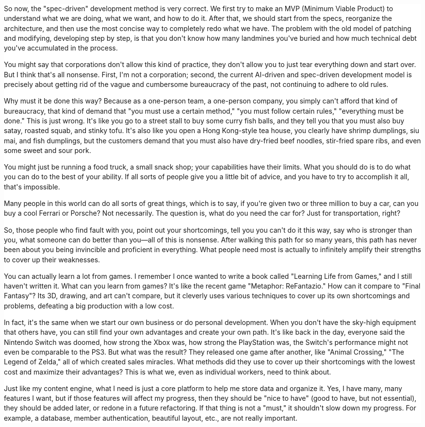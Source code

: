 So now, the "spec-driven" development method is very correct. We first try to make an MVP (Minimum Viable Product) to understand what we are doing, what we want, and how to do it. After that, we should start from the specs, reorganize the architecture, and then use the most concise way to completely redo what we have. The problem with the old model of patching and modifying, developing step by step, is that you don't know how many landmines you've buried and how much technical debt you've accumulated in the process.

You might say that corporations don't allow this kind of practice, they don't allow you to just tear everything down and start over. But I think that's all nonsense. First, I'm not a corporation; second, the current AI-driven and spec-driven development model is precisely about getting rid of the vague and cumbersome bureaucracy of the past, not continuing to adhere to old rules.

Why must it be done this way? Because as a one-person team, a one-person company, you simply can't afford that kind of bureaucracy, that kind of demand that "you must use a certain method," "you must follow certain rules," "everything must be done." This is just wrong. It's like you go to a street stall to buy some curry fish balls, and they tell you that you must also buy satay, roasted squab, and stinky tofu. It's also like you open a Hong Kong-style tea house, you clearly have shrimp dumplings, siu mai, and fish dumplings, but the customers demand that you must also have dry-fried beef noodles, stir-fried spare ribs, and even some sweet and sour pork.

You might just be running a food truck, a small snack shop; your capabilities have their limits. What you should do is to do what you can do to the best of your ability. If all sorts of people give you a little bit of advice, and you have to try to accomplish it all, that's impossible.

Many people in this world can do all sorts of great things, which is to say, if you're given two or three million to buy a car, can you buy a cool Ferrari or Porsche? Not necessarily. The question is, what do you need the car for? Just for transportation, right?

So, those people who find fault with you, point out your shortcomings, tell you you can't do it this way, say who is stronger than you, what someone can do better than you—all of this is nonsense. After walking this path for so many years, this path has never been about you being invincible and proficient in everything. What people need most is actually to infinitely amplify their strengths to cover up their weaknesses.

You can actually learn a lot from games. I remember I once wanted to write a book called "Learning Life from Games," and I still haven't written it. What can you learn from games? It's like the recent game "Metaphor: ReFantazio." How can it compare to "Final Fantasy"? Its 3D, drawing, and art can't compare, but it cleverly uses various techniques to cover up its own shortcomings and problems, defeating a big production with a low cost.

In fact, it's the same when we start our own business or do personal development. When you don't have the sky-high equipment that others have, you can still find your own advantages and create your own path. It's like back in the day, everyone said the Nintendo Switch was doomed, how strong the Xbox was, how strong the PlayStation was, the Switch's performance might not even be comparable to the PS3. But what was the result? They released one game after another, like "Animal Crossing," "The Legend of Zelda," all of which created sales miracles. What methods did they use to cover up their shortcomings with the lowest cost and maximize their advantages? This is what we, even as individual workers, need to think about.

Just like my content engine, what I need is just a core platform to help me store data and organize it. Yes, I have many, many features I want, but if those features will affect my progress, then they should be "nice to have" (good to have, but not essential), they should be added later, or redone in a future refactoring. If that thing is not a "must," it shouldn't slow down my progress. For example, a database, member authentication, beautiful layout, etc., are not really important.
